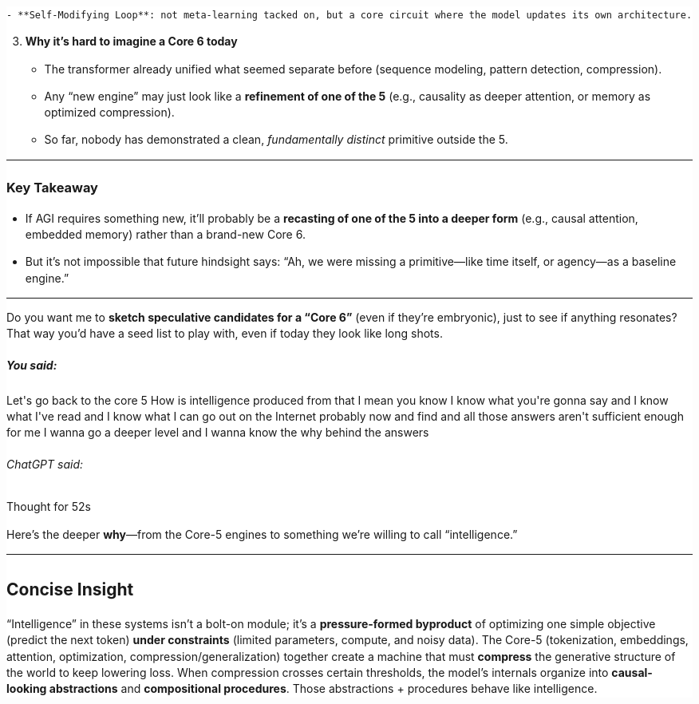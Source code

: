    
    - **Self-Modifying Loop**: not meta-learning tacked on, but a core circuit where the model updates its own architecture.   
           
3. **Why it’s hard to imagine a Core 6 today**   
       
   
    - The transformer already unified what seemed separate before (sequence modeling, pattern detection, compression).   
           
   
    - Any “new engine” may just look like a **refinement of one of the 5** (e.g., causality as deeper attention, or memory as optimized compression).   
           
   
    - So far, nobody has demonstrated a clean, _fundamentally distinct_ primitive outside the 5.   
           
   
   
---   
   
### Key Takeaway   
   
   
- If AGI requires something new, it’ll probably be a **recasting of one of the 5 into a deeper form** (e.g., causal attention, embedded memory) rather than a brand-new Core 6.   
       
   
- But it’s not impossible that future hindsight says: “Ah, we were missing a primitive—like time itself, or agency—as a baseline engine.”   
       
   
   
---   
   
Do you want me to **sketch speculative candidates for a “Core 6”** (even if they’re embryonic), just to see if anything resonates? That way you’d have a seed list to play with, even if today they look like long shots.   
   
##### You said:   
   
Let's go back to the core 5 How is intelligence produced from that I mean you know I know what you're gonna say and I know what I've read and I know what I can go out on the Internet probably now and find and all those answers aren't sufficient enough for me I wanna go a deeper level and I wanna know the why behind the answers   
   
###### ChatGPT said:   
   
Thought for 52s   
   
Here’s the deeper **why**—from the Core-5 engines to something we’re willing to call “intelligence.”   
   
   
---   
   
## Concise Insight   
   
“Intelligence” in these systems isn’t a bolt-on module; it’s a **pressure-formed byproduct** of optimizing one simple objective (predict the next token) **under constraints** (limited parameters, compute, and noisy data). The Core-5 (tokenization, embeddings, attention, optimization, compression/generalization) together create a machine that must **compress** the generative structure of the world to keep lowering loss. When compression crosses certain thresholds, the model’s internals organize into **causal-looking abstractions** and **compositional procedures**. Those abstractions + procedures behave like intelligence.   
   